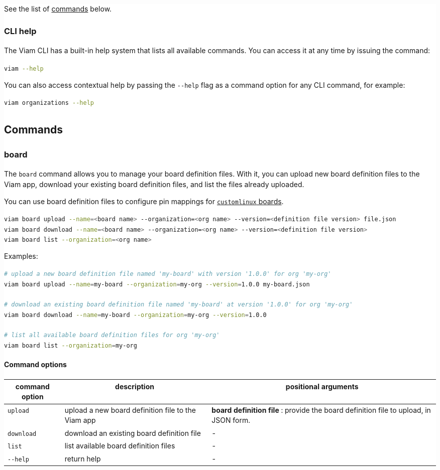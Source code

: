See the list of [commands](#commands) below.

### CLI help

The Viam CLI has a built-in help system that lists all available commands.
You can access it at any time by issuing the command:

```sh {class="command-line" data-prompt="$"}
viam --help
```

You can also access contextual help by passing the `--help` flag as a command option for any CLI command, for example:

```sh {class="command-line" data-prompt="$"}
viam organizations --help
```

## Commands

### board

The `board` command allows you to manage your board definition files.
With it, you can upload new board definition files to the Viam app, download your existing board definition files, and list the files already uploaded.

You can use board definition files to configure pin mappings for [`customlinux` boards](/components/board/customlinux/).

```sh {class="command-line" data-prompt="$"}
viam board upload --name=<board name> --organization=<org name> --version=<definition file version> file.json
viam board download --name=<board name> --organization=<org name> --version=<definition file version>
viam board list --organization=<org name>
```

Examples:

```sh {class="command-line" data-prompt="$"}
# upload a new board definition file named 'my-board' with version '1.0.0' for org 'my-org'
viam board upload --name=my-board --organization=my-org --version=1.0.0 my-board.json

# download an existing board definition file named 'my-board' at version '1.0.0' for org 'my-org'
viam board download --name=my-board --organization=my-org --version=1.0.0

# list all available board definition files for org 'my-org'
viam board list --organization=my-org
```

#### Command options


|        command option     |       description      | positional arguments
| ----------- | ----------- | ----------- |
| `upload`      | upload a new board definition file to the Viam app | **board definition file** : provide the board definition file to upload, in JSON form. |
| `download`      | download an existing board definition file | - |
| `list`      | list available board definition files | - |
| `--help`      | return help      | - |
